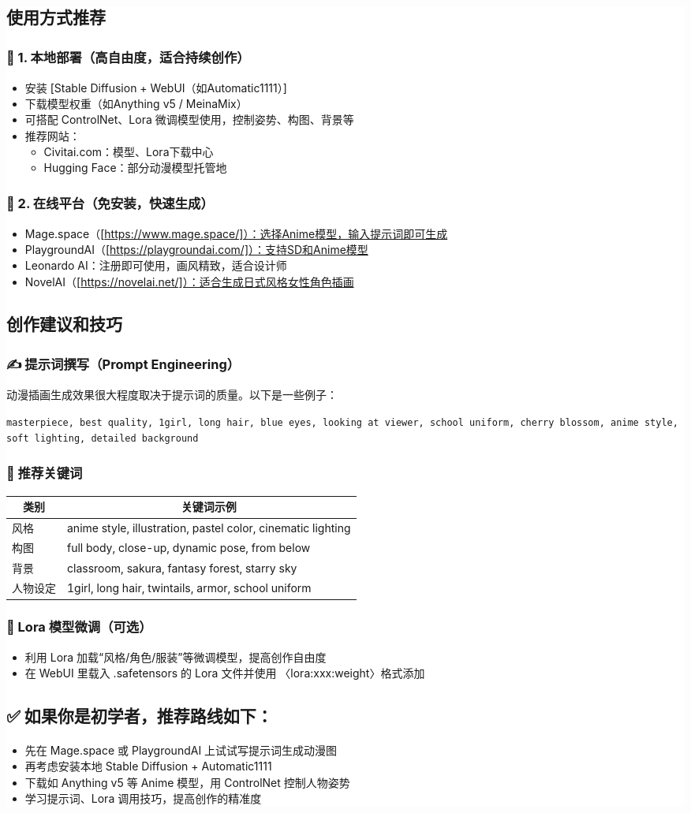 ## 使用方式推荐
### 🔸 1. 本地部署（高自由度，适合持续创作）
- 安装 [Stable Diffusion + WebUI（如Automatic1111）]
- 下载模型权重（如Anything v5 / MeinaMix）
- 可搭配 ControlNet、Lora 微调模型使用，控制姿势、构图、背景等
- 推荐网站：
  - Civitai.com：模型、Lora下载中心
  - Hugging Face：部分动漫模型托管地

### 🔸 2. 在线平台（免安装，快速生成）
- Mage.space（[https://www.mage.space/]）：选择Anime模型，输入提示词即可生成
- PlaygroundAI（[https://playgroundai.com/]）：支持SD和Anime模型
- Leonardo AI：注册即可使用，画风精致，适合设计师
- NovelAI（[https://novelai.net/]）：适合生成日式风格女性角色插画

## 创作建议和技巧
### ✍️ 提示词撰写（Prompt Engineering）
动漫插画生成效果很大程度取决于提示词的质量。以下是一些例子：
```
masterpiece, best quality, 1girl, long hair, blue eyes, looking at viewer, school uniform, cherry blossom, anime style, soft lighting, detailed background

```

### 🌟 推荐关键词
| 类别   | 关键词示例                                                       |
| ---- | ----------------------------------------------------------- |
| 风格   | anime style, illustration, pastel color, cinematic lighting |
| 构图   | full body, close-up, dynamic pose, from below               |
| 背景   | classroom, sakura, fantasy forest, starry sky               |
| 人物设定 | 1girl, long hair, twintails, armor, school uniform          |

### 🎨 Lora 模型微调（可选）
- 利用 Lora 加载“风格/角色/服装”等微调模型，提高创作自由度
- 在 WebUI 里载入 .safetensors 的 Lora 文件并使用 〈lora:xxx:weight〉格式添加

## ✅ 如果你是初学者，推荐路线如下：
- 先在 Mage.space 或 PlaygroundAI 上试试写提示词生成动漫图
- 再考虑安装本地 Stable Diffusion + Automatic1111
- 下载如 Anything v5 等 Anime 模型，用 ControlNet 控制人物姿势
- 学习提示词、Lora 调用技巧，提高创作的精准度
